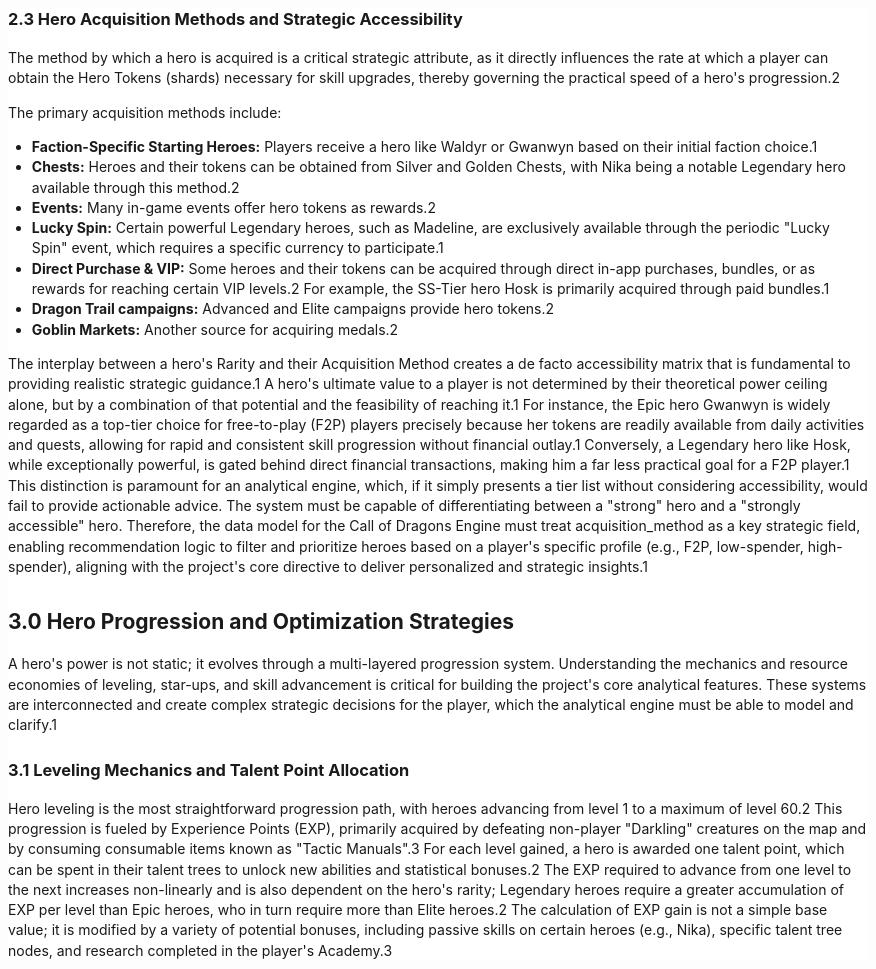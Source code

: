 ### **2.3 Hero Acquisition Methods and Strategic Accessibility**

The method by which a hero is acquired is a critical strategic attribute, as it directly influences the rate at which a player can obtain the Hero Tokens (shards) necessary for skill upgrades, thereby governing the practical speed of a hero's progression.2

The primary acquisition methods include:

* **Faction-Specific Starting Heroes:** Players receive a hero like Waldyr or Gwanwyn based on their initial faction choice.1  
* **Chests:** Heroes and their tokens can be obtained from Silver and Golden Chests, with Nika being a notable Legendary hero available through this method.2  
* **Events:** Many in-game events offer hero tokens as rewards.2  
* **Lucky Spin:** Certain powerful Legendary heroes, such as Madeline, are exclusively available through the periodic "Lucky Spin" event, which requires a specific currency to participate.1  
* **Direct Purchase & VIP:** Some heroes and their tokens can be acquired through direct in-app purchases, bundles, or as rewards for reaching certain VIP levels.2 For example, the SS-Tier hero Hosk is primarily acquired through paid bundles.1  
* **Dragon Trail campaigns:** Advanced and Elite campaigns provide hero tokens.2  
* **Goblin Markets:** Another source for acquiring medals.2

The interplay between a hero's Rarity and their Acquisition Method creates a de facto accessibility matrix that is fundamental to providing realistic strategic guidance.1 A hero's ultimate value to a player is not determined by their theoretical power ceiling alone, but by a combination of that potential and the feasibility of reaching it.1 For instance, the Epic hero Gwanwyn is widely regarded as a top-tier choice for free-to-play (F2P) players precisely because her tokens are readily available from daily activities and quests, allowing for rapid and consistent skill progression without financial outlay.1 Conversely, a Legendary hero like Hosk, while exceptionally powerful, is gated behind direct financial transactions, making him a far less practical goal for a F2P player.1 This distinction is paramount for an analytical engine, which, if it simply presents a tier list without considering accessibility, would fail to provide actionable advice. The system must be capable of differentiating between a "strong" hero and a "strongly accessible" hero. Therefore, the data model for the Call of Dragons Engine must treat acquisition\_method as a key strategic field, enabling recommendation logic to filter and prioritize heroes based on a player's specific profile (e.g., F2P, low-spender, high-spender), aligning with the project's core directive to deliver personalized and strategic insights.1

## **3.0 Hero Progression and Optimization Strategies**

A hero's power is not static; it evolves through a multi-layered progression system. Understanding the mechanics and resource economies of leveling, star-ups, and skill advancement is critical for building the project's core analytical features. These systems are interconnected and create complex strategic decisions for the player, which the analytical engine must be able to model and clarify.1

### **3.1 Leveling Mechanics and Talent Point Allocation**

Hero leveling is the most straightforward progression path, with heroes advancing from level 1 to a maximum of level 60\.2 This progression is fueled by Experience Points (EXP), primarily acquired by defeating non-player "Darkling" creatures on the map and by consuming consumable items known as "Tactic Manuals".3 For each level gained, a hero is awarded one talent point, which can be spent in their talent trees to unlock new abilities and statistical bonuses.2 The EXP required to advance from one level to the next increases non-linearly and is also dependent on the hero's rarity; Legendary heroes require a greater accumulation of EXP per level than Epic heroes, who in turn require more than Elite heroes.2 The calculation of EXP gain is not a simple base value; it is modified by a variety of potential bonuses, including passive skills on certain heroes (e.g., Nika), specific talent tree nodes, and research completed in the player's Academy.3
